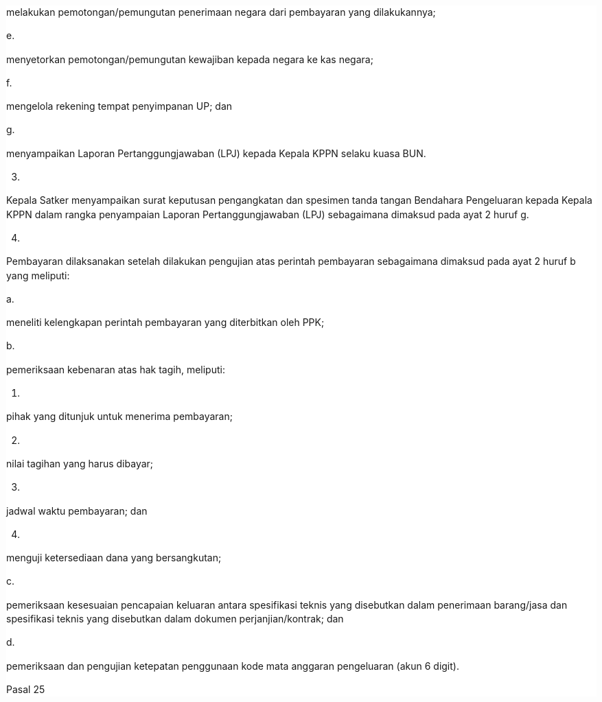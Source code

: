 melakukan pemotongan/pemungutan penerimaan negara dari pembayaran yang
dilakukannya;

e.

menyetorkan pemotongan/pemungutan kewajiban kepada negara ke kas negara;

f.

mengelola rekening tempat penyimpanan UP; dan

g.

menyampaikan Laporan Pertanggungjawaban (LPJ) kepada Kepala KPPN selaku
kuasa BUN.

3.

Kepala Satker menyampaikan surat keputusan pengangkatan dan spesimen tanda
tangan Bendahara Pengeluaran kepada Kepala KPPN dalam rangka penyampaian
Laporan Pertanggungjawaban (LPJ) sebagaimana dimaksud pada ayat 2 huruf g.

4.

Pembayaran dilaksanakan setelah dilakukan pengujian atas perintah
pembayaran sebagaimana dimaksud pada ayat 2 huruf b yang meliputi:

a.

meneliti kelengkapan perintah pembayaran yang diterbitkan oleh PPK;

b.

pemeriksaan kebenaran atas hak tagih, meliputi:

1.

pihak yang ditunjuk untuk menerima pembayaran;

2.

nilai tagihan yang harus dibayar;

3.

jadwal waktu pembayaran; dan

4.

menguji ketersediaan dana yang bersangkutan;

c.

pemeriksaan kesesuaian pencapaian keluaran antara spesifikasi teknis yang
disebutkan dalam penerimaan barang/jasa dan spesifikasi teknis yang
disebutkan dalam dokumen perjanjian/kontrak; dan

d.

pemeriksaan dan pengujian ketepatan penggunaan kode mata anggaran
pengeluaran (akun 6 digit).

Pasal 25
